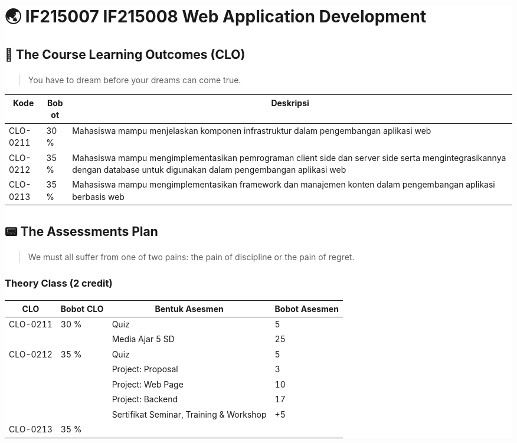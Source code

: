 
# 🌏 IF215007 IF215008 Web Application Development

## 🌟 The Course Learning Outcomes (CLO)

> You have to dream before your dreams can come true.

|Kode|Bobot|Deskripsi|
|---|---|---|
|CLO-0211|30 %|Mahasiswa mampu menjelaskan komponen infrastruktur dalam pengembangan aplikasi web|
|CLO-0212|35 %|Mahasiswa mampu mengimplementasikan pemrograman client side dan server side serta mengintegrasikannya dengan database untuk digunakan dalam pengembangan aplikasi web|
|CLO-0213|35 %|Mahasiswa mampu mengimplementasikan framework dan manajemen konten dalam pengembangan aplikasi berbasis web|

## 📟 The Assessments Plan

> We must all suffer from one of two pains: the pain of discipline or the pain of regret.

### Theory Class (2 credit)

<table>
    <thead>
        <tr>
            <th>CLO</th>
            <th>Bobot CLO</th>
            <th>Bentuk Asesmen</th>
            <th>Bobot Asesmen</th>
        </tr>
    </thead>
    <tbody>
        <tr>
            <td rowspan=3>CLO-0211</td>
            <td rowspan=3>30 %</td>
        </tr>
        <tr>
            <td>Quiz</td><td>5</td>
        </tr>
        <tr>
            <td>Media Ajar 5 SD</td><td>25</td>
        </tr>
        <tr>
            <td rowspan=6>CLO-0212</td>
            <td rowspan=6>35 %</td>
        </tr>
        <tr>
            <td>Quiz</td><td>5</td>
        </tr>
        <tr>
            <td>Project: Proposal</td><td>3</td>
        </tr>
        <tr>
            <td>Project: Web Page</td><td>10</td>
        </tr>
        <tr>
            <td>Project: Backend</td><td>17</td>
        </tr>
        <tr>
            <td>Sertifikat Seminar, Training & Workshop</td><td>+5</td>
        </tr>
        <tr>
            <td rowspan=6>CLO-0213</td>
            <td rowspan=6>35 %</td>